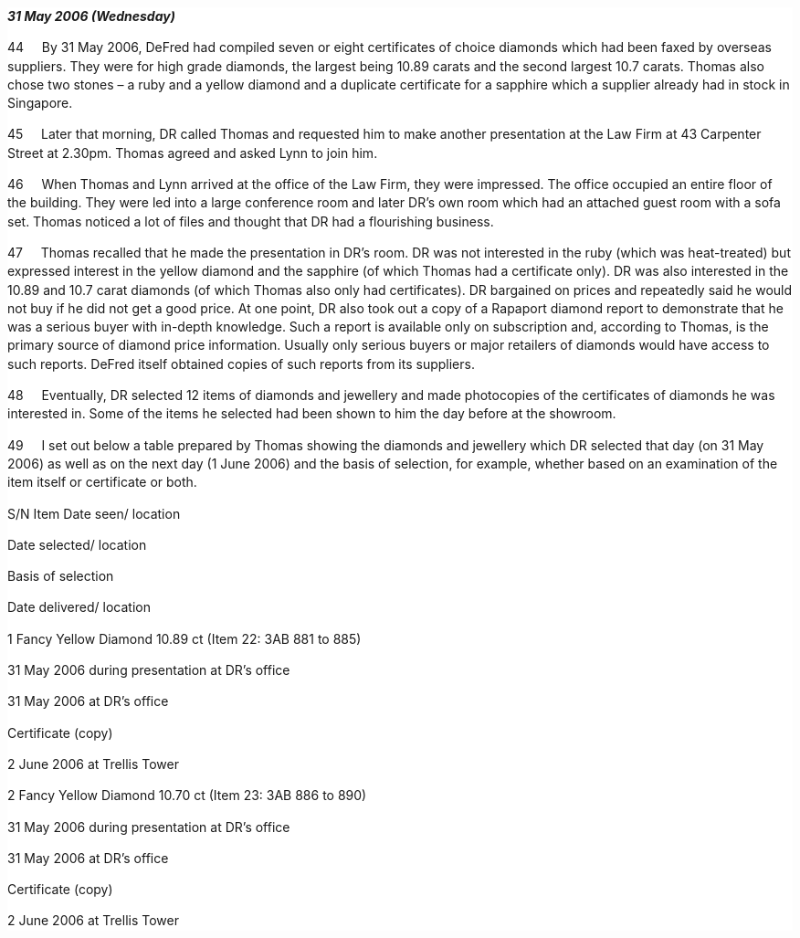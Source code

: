 **_31 May 2006 (Wednesday)_** 

44     By 31 May 2006, DeFred had compiled seven or eight certificates of choice diamonds which had been faxed by overseas suppliers. They were for high grade diamonds, the largest being 10.89 carats and the second largest 10.7 carats. Thomas also chose two stones – a ruby and a yellow diamond and a duplicate certificate for a sapphire which a supplier already had in stock in Singapore. 

45     Later that morning, DR called Thomas and requested him to make another presentation at the Law Firm at 43 Carpenter Street at 2.30pm. Thomas agreed and asked Lynn to join him. 

46     When Thomas and Lynn arrived at the office of the Law Firm, they were impressed. The office occupied an entire floor of the building. They were led into a large conference room and later DR’s own room which had an attached guest room with a sofa set. Thomas noticed a lot of files and thought that DR had a flourishing business. 

47     Thomas recalled that he made the presentation in DR’s room. DR was not interested in the ruby (which was heat-treated) but expressed interest in the yellow diamond and the sapphire (of which Thomas had a certificate only). DR was also interested in the 10.89 and 10.7 carat diamonds (of which Thomas also only had certificates). DR bargained on prices and repeatedly said he would not buy if he did not get a good price. At one point, DR also took out a copy of a Rapaport diamond report to demonstrate that he was a serious buyer with in-depth knowledge. Such a report is available only on subscription and, according to Thomas, is the primary source of diamond price information. Usually only serious buyers or major retailers of diamonds would have access to such reports. DeFred itself obtained copies of such reports from its suppliers. 

48     Eventually, DR selected 12 items of diamonds and jewellery and made photocopies of the certificates of diamonds he was interested in. Some of the items he selected had been shown to him the day before at the showroom. 

49     I set out below a table prepared by Thomas showing the diamonds and jewellery which DR selected that day (on 31 May 2006) as well as on the next day (1 June 2006) and the basis of selection, for example, whether based on an examination of the item itself or certificate or both. 

 S/N Item Date seen/ location 

 Date selected/ location 

 Basis of selection 

 Date delivered/ location 

 1 Fancy Yellow Diamond 10.89 ct (Item 22: 3AB 881 to 885) 

 31 May 2006 during presentation at DR’s office 

 31 May 2006 at DR’s office 

 Certificate (copy) 

 2 June 2006 at Trellis Tower 

 2 Fancy Yellow Diamond 10.70 ct (Item 23: 3AB 886 to 890) 

 31 May 2006 during presentation at DR’s office 

 31 May 2006 at DR’s office 

 Certificate (copy) 

 2 June 2006 at Trellis Tower 
